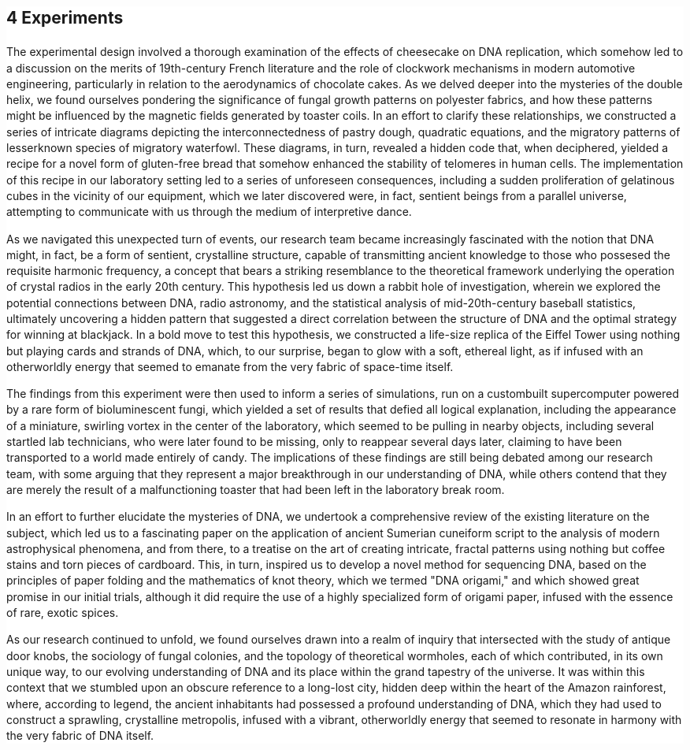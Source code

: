 ## 4 Experiments

The experimental design involved a thorough examination of the effects of cheesecake on DNA replication, which somehow led to a discussion on the merits of 19th-century French literature and the role of clockwork mechanisms in modern automotive engineering, particularly in relation to the aerodynamics of chocolate cakes. As we delved deeper into the mysteries of the double helix, we found ourselves pondering the significance of fungal growth patterns on polyester fabrics, and how these patterns might be influenced by the magnetic fields generated by toaster coils. In an effort to clarify these relationships, we constructed a series of intricate diagrams depicting the interconnectedness of pastry dough, quadratic equations, and the migratory patterns of lesserknown species of migratory waterfowl. These diagrams, in turn, revealed a hidden code that, when deciphered, yielded a recipe for a novel form of gluten-free bread that somehow enhanced the stability of telomeres in human cells. The implementation of this recipe in our laboratory setting led to a series of unforeseen consequences, including a sudden proliferation of gelatinous cubes in the vicinity of our equipment, which we later discovered were, in fact, sentient beings from a parallel universe, attempting to communicate with us through the medium of interpretive dance.

As we navigated this unexpected turn of events, our research team became increasingly fascinated with the notion that DNA might, in fact, be a form of sentient, crystalline structure, capable of transmitting ancient knowledge to those who possesed the requisite harmonic frequency, a concept that bears a striking resemblance to the theoretical framework underlying the operation of crystal radios in the early 20th century. This hypothesis led us down a rabbit hole of investigation, wherein we explored the potential connections between DNA, radio astronomy, and the statistical analysis of mid-20th-century baseball statistics, ultimately uncovering a hidden pattern that suggested a direct correlation between the structure of DNA and the optimal strategy for winning at blackjack. In a bold move to test this hypothesis, we constructed a life-size replica of the Eiffel Tower using nothing but playing cards and strands of DNA, which, to our surprise, began to glow with a soft, ethereal light, as if infused with an otherworldly energy that seemed to emanate from the very fabric of space-time itself.

The findings from this experiment were then used to inform a series of simulations, run on a custombuilt supercomputer powered by a rare form of bioluminescent fungi, which yielded a set of results that defied all logical explanation, including the appearance of a miniature, swirling vortex in the center of the laboratory, which seemed to be pulling in nearby objects, including several startled lab technicians, who were later found to be missing, only to reappear several days later, claiming to have been transported to a world made entirely of candy. The implications of these findings are still being debated among our research team, with some arguing that they represent a major breakthrough in our understanding of DNA, while others contend that they are merely the result of a malfunctioning toaster that had been left in the laboratory break room.

In an effort to further elucidate the mysteries of DNA, we undertook a comprehensive review of the existing literature on the subject, which led us to a fascinating paper on the application of ancient Sumerian cuneiform script to the analysis of modern astrophysical phenomena, and from there, to a treatise on the art of creating intricate, fractal patterns using nothing but coffee stains and torn pieces of cardboard. This, in turn, inspired us to develop a novel method for sequencing DNA, based on the principles of paper folding and the mathematics of knot theory, which we termed "DNA origami," and which showed great promise in our initial trials, although it did require the use of a highly specialized form of origami paper, infused with the essence of rare, exotic spices.

As our research continued to unfold, we found ourselves drawn into a realm of inquiry that intersected with the study of antique door knobs, the sociology of fungal colonies, and the topology of theoretical wormholes, each of which contributed, in its own unique way, to our evolving understanding of DNA and its place within the grand tapestry of the universe. It was within this context that we stumbled upon an obscure reference to a long-lost city, hidden deep within the heart of the Amazon rainforest, where, according to legend, the ancient inhabitants had possessed a profound understanding of DNA, which they had used to construct a sprawling, crystalline metropolis, infused with a vibrant, otherworldly energy that seemed to resonate in harmony with the very fabric of DNA itself.
